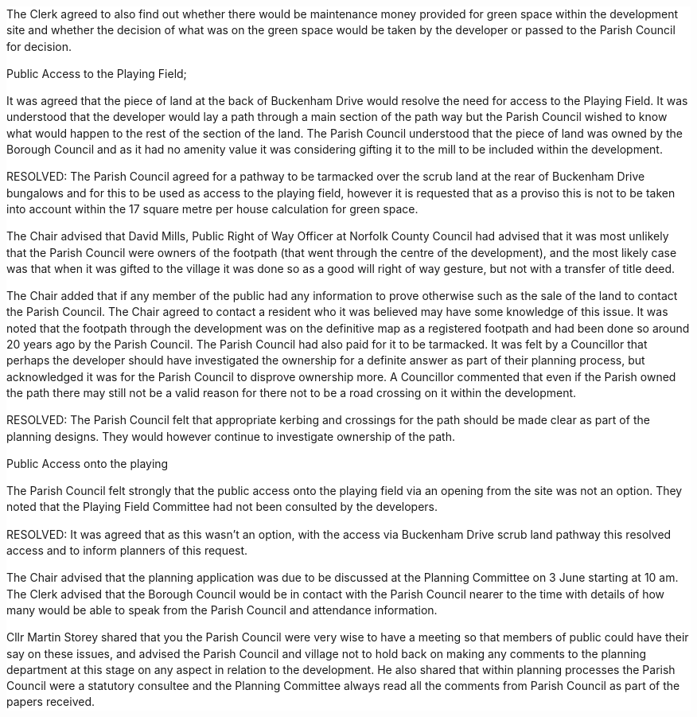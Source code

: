 The Clerk agreed to also find out whether there would be maintenance money provided for green space within the development site and whether the decision of what was on the green space would be taken by the developer or passed to the Parish Council for decision.

Public Access to the Playing Field;

It was agreed that the piece of land at the back of Buckenham Drive would resolve the need for access to the Playing Field. It was understood that the developer would lay a path through a main section of the path way but the Parish Council wished to know what would happen to the rest of the section of the land. The Parish Council understood that the piece of land was owned by the Borough Council and as it had no amenity value it was considering gifting it to the mill to be included within the development.

RESOLVED: The Parish Council agreed for a pathway to be tarmacked over the scrub land at the rear of Buckenham Drive bungalows and for this to be used as access to the playing field, however it is requested that as a proviso this is not to be taken into account within the 17 square metre per house calculation for green space.

The Chair advised that David Mills, Public Right of Way Officer at Norfolk County Council had advised that it was most unlikely that the Parish Council were owners of the footpath (that went through the centre of the development), and the most likely case was that when it was gifted to the village it was done so as a good will right of way gesture, but not with a transfer of title deed.

The Chair added that if any member of the public had any information to prove otherwise such as the sale of the land to contact the Parish Council. The Chair agreed to contact a resident who it was believed may have some knowledge of this issue. It was noted that the footpath through the development was on the definitive map as a registered footpath and had been done so around 20 years ago by the Parish Council. The Parish Council had also paid for it to be tarmacked. It was felt by a Councillor that perhaps the developer should have investigated the ownership for a definite answer as part of their planning process, but acknowledged it was for the Parish Council to disprove ownership more. A Councillor commented that even if the Parish owned the path there may still not be a valid reason for there not to be a road crossing on it within the development.

RESOLVED: The Parish Council felt that appropriate kerbing and crossings for the path should be made clear as part of the planning designs. They would however continue to investigate ownership of the path.

Public Access onto the playing

The Parish Council felt strongly that the public access onto the playing field via an opening from the site was not an option. They noted that the Playing Field Committee had not been consulted by the developers.

RESOLVED: It was agreed that as this wasn’t an option, with the access via Buckenham Drive scrub land pathway this resolved access and to inform planners of this request.

The Chair advised that the planning application was due to be discussed at the Planning Committee on 3 June starting at 10 am. The Clerk advised that the Borough Council would be in contact with the Parish Council nearer to the time with details of how many would be able to speak from the Parish Council and attendance information.

Cllr Martin Storey shared that you the Parish Council were very wise to have a meeting so that members of public could have their say on these issues, and advised the Parish Council and village not to hold back on making any comments to the planning department at this stage on any aspect in relation to the development. He also shared that within planning processes the Parish Council were a statutory consultee and the Planning Committee always read all the comments from Parish Council as part of the papers received.
